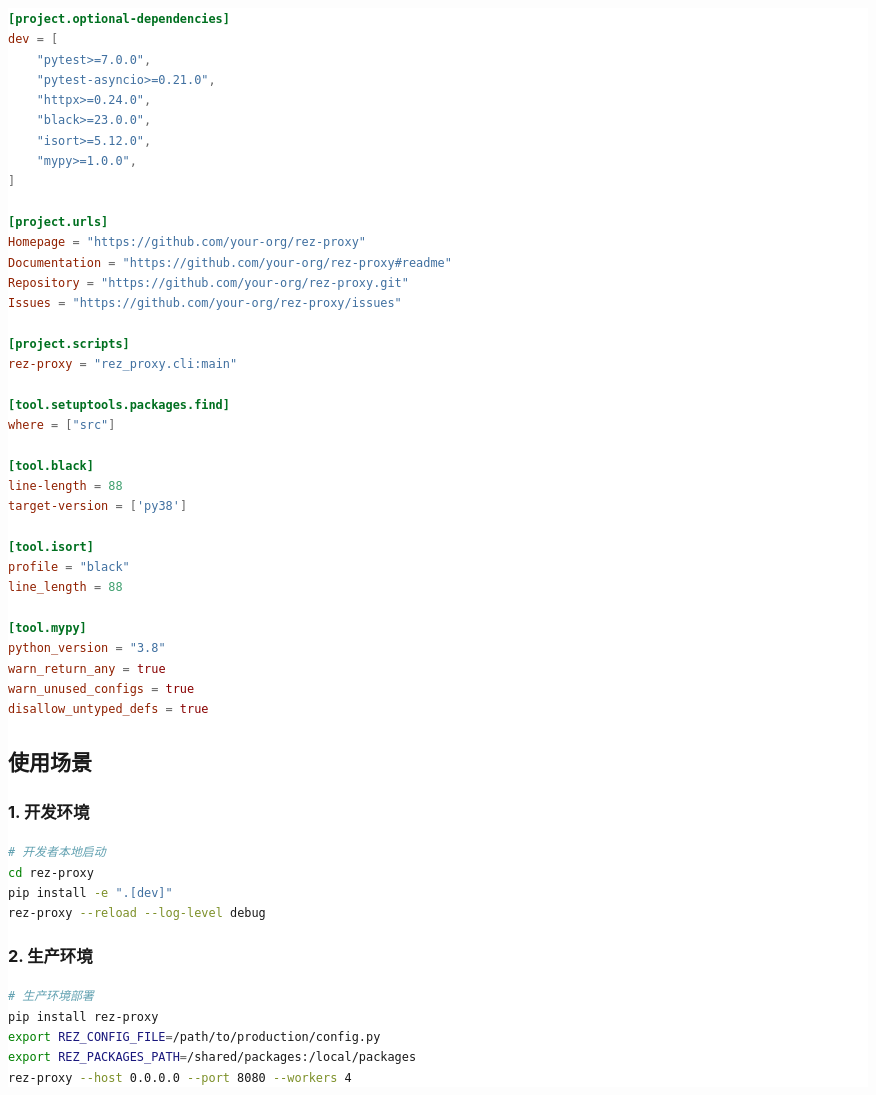 ```toml
[project.optional-dependencies]
dev = [
    "pytest>=7.0.0",
    "pytest-asyncio>=0.21.0",
    "httpx>=0.24.0",
    "black>=23.0.0",
    "isort>=5.12.0",
    "mypy>=1.0.0",
]

[project.urls]
Homepage = "https://github.com/your-org/rez-proxy"
Documentation = "https://github.com/your-org/rez-proxy#readme"
Repository = "https://github.com/your-org/rez-proxy.git"
Issues = "https://github.com/your-org/rez-proxy/issues"

[project.scripts]
rez-proxy = "rez_proxy.cli:main"

[tool.setuptools.packages.find]
where = ["src"]

[tool.black]
line-length = 88
target-version = ['py38']

[tool.isort]
profile = "black"
line_length = 88

[tool.mypy]
python_version = "3.8"
warn_return_any = true
warn_unused_configs = true
disallow_untyped_defs = true
```

## 使用场景

### 1. 开发环境
```bash
# 开发者本地启动
cd rez-proxy
pip install -e ".[dev]"
rez-proxy --reload --log-level debug
```

### 2. 生产环境
```bash
# 生产环境部署
pip install rez-proxy
export REZ_CONFIG_FILE=/path/to/production/config.py
export REZ_PACKAGES_PATH=/shared/packages:/local/packages
rez-proxy --host 0.0.0.0 --port 8080 --workers 4
```
